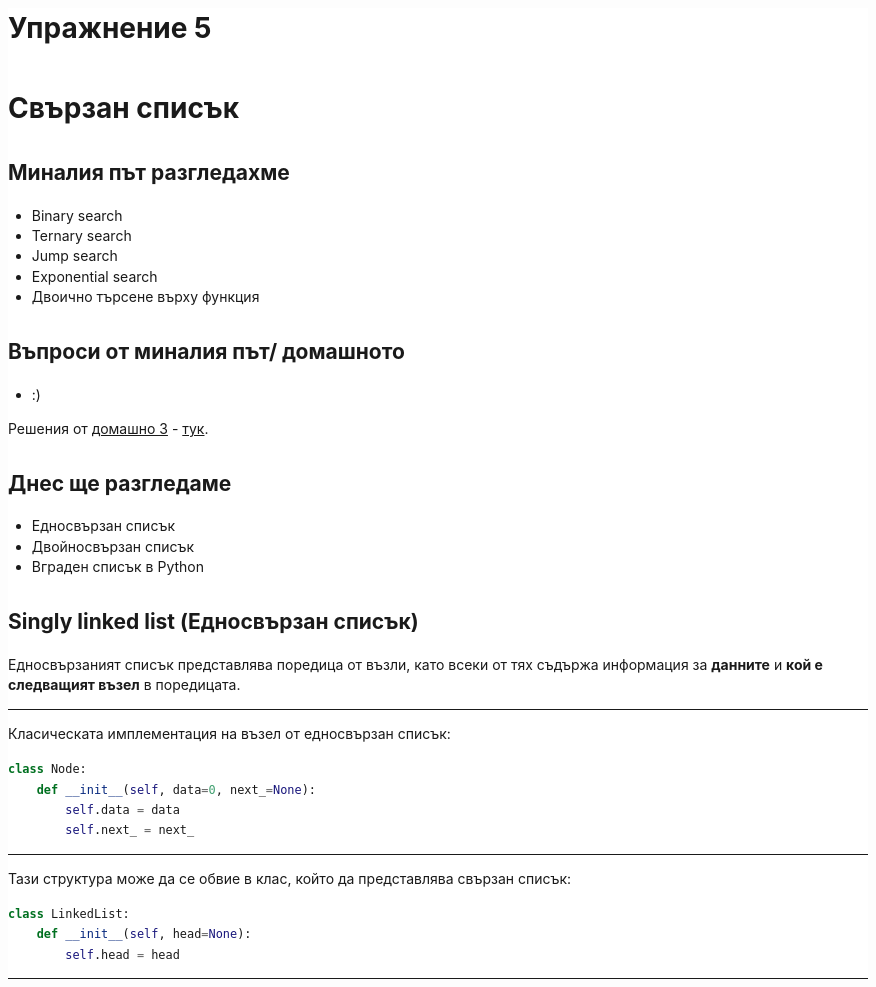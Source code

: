 # Упражнение 5

# Свързан списък

## Миналия път разгледахме

- Binary search
- Ternary search
- Jump search
- Exponential search
- Двоично търсене върху функция

## Въпроси от миналия път/ домашното

- :)

Решения от [домашно 3](https://hackerrank.com/contests/sda-ad-hw-3-2023) - [тук](https://github.com/TeogopK/SDA-solved/tree/main/Homeworks/hw3).

## Днес ще разгледаме

- Едносвързан списък
- Двойносвързан списък
- Вграден списък в Python

## Singly linked list (Едносвързан списък)

Едносвързаният списък представлява поредица от възли, като всеки от тях съдържа информация за **данните** и **кой е следващият възел** в поредицата.

---

Класическата имплементация на възел от едносвързан списък:

```python
class Node:
    def __init__(self, data=0, next_=None):
        self.data = data
        self.next_ = next_ 
```

---

Тази структура може да се обвие в клас, който да представлява свързан списък:

```python
class LinkedList:
    def __init__(self, head=None):
        self.head = head 
```

---
